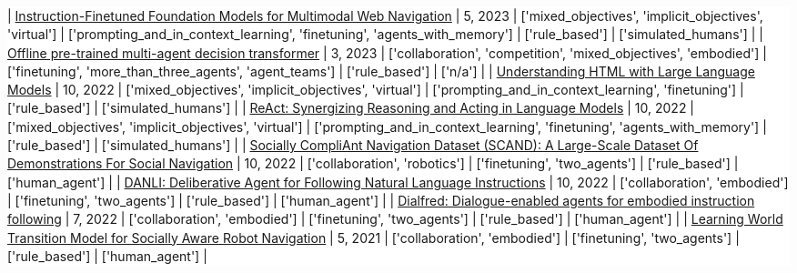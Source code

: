 | [Instruction-Finetuned Foundation Models for Multimodal Web Navigation](https://openreview.net/forum?id=oLc9sGOBbc)                                                                                                                                                                                                                                                                          | 5, 2023  | ['mixed_objectives', 'implicit_objectives', 'virtual']                                          | ['prompting_and_in_context_learning', 'finetuning', 'agents_with_memory']                                         | ['rule_based']                         | ['simulated_humans']                                                |
| [Offline pre-trained multi-agent decision transformer](https://link.springer.com/article/10.1007/s11633-022-1383-7)                                                                                                                                                                                                                                                                          | 3, 2023  | ['collaboration', 'competition', 'mixed_objectives', 'embodied']                                | ['finetuning', 'more_than_three_agents', 'agent_teams']                                                           | ['rule_based']                         | ['n/a']                                                             |
| [Understanding HTML with Large Language Models](https://arxiv.org/abs/2210.03945)                                                                                                                                                                                                                                                                                                            | 10, 2022 | ['mixed_objectives', 'implicit_objectives', 'virtual']                                          | ['prompting_and_in_context_learning', 'finetuning']                                                               | ['rule_based']                         | ['simulated_humans']                                                |
| [ReAct: Synergizing Reasoning and Acting in Language Models](https://arxiv.org/abs/2210.03629)                                                                                                                                                                                                                                                                                               | 10, 2022 | ['mixed_objectives', 'implicit_objectives', 'virtual']                                          | ['prompting_and_in_context_learning', 'finetuning', 'agents_with_memory']                                         | ['rule_based']                         | ['simulated_humans']                                                |
| [Socially CompliAnt Navigation Dataset (SCAND): A Large-Scale Dataset Of Demonstrations For Social Navigation](https://www.cs.utexas.edu/~xiao/SCAND/SCAND.html)                                                                                                                                                                                                                             | 10, 2022 | ['collaboration', 'robotics']                                                                   | ['finetuning', 'two_agents']                                                                                      | ['rule_based']                         | ['human_agent']                                                     |
| [DANLI: Deliberative Agent for Following Natural Language Instructions](https://arxiv.org/abs/2210.12485)                                                                                                                                                                                                                                                                                    | 10, 2022 | ['collaboration', 'embodied']                                                                   | ['finetuning', 'two_agents']                                                                                      | ['rule_based']                         | ['human_agent']                                                     |
| [Dialfred: Dialogue-enabled agents for embodied instruction following](https://ieeexplore.ieee.org/abstract/document/9837390/citations#citations)                                                                                                                                                                                                                                            | 7, 2022  | ['collaboration', 'embodied']                                                                   | ['finetuning', 'two_agents']                                                                                      | ['rule_based']                         | ['human_agent']                                                     |
| [Learning World Transition Model for Socially Aware Robot Navigation](https://ieeexplore.ieee.org/document/9561973)                                                                                                                                                                                                                                                                          | 5, 2021  | ['collaboration', 'embodied']                                                                   | ['finetuning', 'two_agents']                                                                                      | ['rule_based']                         | ['human_agent']                                                     |